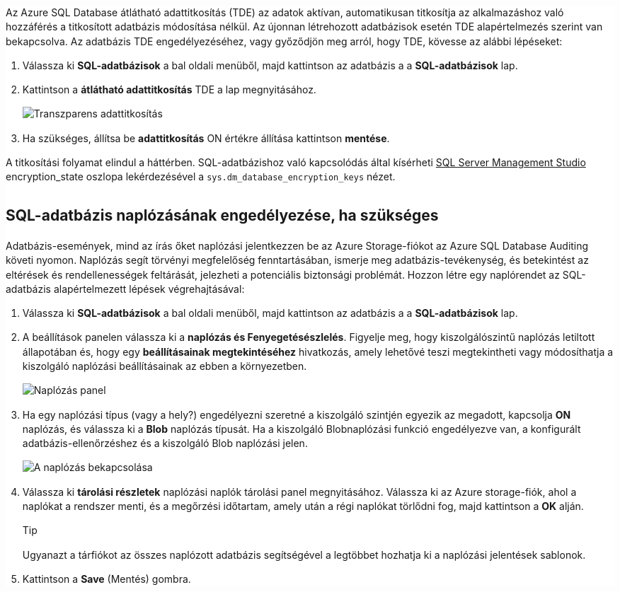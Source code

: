 Az Azure SQL Database átlátható adattitkosítás (TDE) az adatok aktívan, automatikusan titkosítja az alkalmazáshoz való hozzáférés a titkosított adatbázis módosítása nélkül. Az újonnan létrehozott adatbázisok esetén TDE alapértelmezés szerint van bekapcsolva. Az adatbázis TDE engedélyezéséhez, vagy győződjön meg arról, hogy TDE, kövesse az alábbi lépéseket:

1. Válassza ki **SQL-adatbázisok** a bal oldali menüből, majd kattintson az adatbázis a a **SQL-adatbázisok** lap. 

2. Kattintson a **átlátható adattitkosítás** TDE a lap megnyitásához.

    ![Transzparens adattitkosítás](./media/sql-database-security-tutorial/transparent-data-encryption-enabled.png)

3. Ha szükséges, állítsa be **adattitkosítás** ON értékre állítása kattintson **mentése**.

A titkosítási folyamat elindul a háttérben. SQL-adatbázishoz való kapcsolódás által kísérheti [SQL Server Management Studio](./sql-database-connect-query-ssms.md) encryption_state oszlopa lekérdezésével a `sys.dm_database_encryption_keys` nézet.

## <a name="enable-sql-database-auditing-if-necessary"></a>SQL-adatbázis naplózásának engedélyezése, ha szükséges

Adatbázis-események, mind az írás őket naplózási jelentkezzen be az Azure Storage-fiókot az Azure SQL Database Auditing követi nyomon. Naplózás segít törvényi megfelelőség fenntartásában, ismerje meg adatbázis-tevékenység, és betekintést az eltérések és rendellenességek feltárását, jelezheti a potenciális biztonsági problémát. Hozzon létre egy naplórendet az SQL-adatbázis alapértelmezett lépések végrehajtásával:

1. Válassza ki **SQL-adatbázisok** a bal oldali menüből, majd kattintson az adatbázis a a **SQL-adatbázisok** lap. 

2. A beállítások panelen válassza ki a **naplózás és Fenyegetésészlelés**. Figyelje meg, hogy kiszolgálószintű naplózás letiltott állapotában és, hogy egy **beállításainak megtekintéséhez** hivatkozás, amely lehetővé teszi megtekintheti vagy módosíthatja a kiszolgáló naplózási beállításainak az ebben a környezetben.

    ![Naplózás panel](./media/sql-database-security-tutorial/auditing-get-started-settings.png)

3. Ha egy naplózási típus (vagy a hely?) engedélyezni szeretné a kiszolgáló szintjén egyezik az megadott, kapcsolja **ON** naplózás, és válassza ki a **Blob** naplózás típusát. Ha a kiszolgáló Blobnaplózási funkció engedélyezve van, a konfigurált adatbázis-ellenőrzéshez és a kiszolgáló Blob naplózási jelen.

    ![A naplózás bekapcsolása](./media/sql-database-security-tutorial/auditing-get-started-turn-on.png)

4. Válassza ki **tárolási részletek** naplózási naplók tárolási panel megnyitásához. Válassza ki az Azure storage-fiók, ahol a naplókat a rendszer menti, és a megőrzési időtartam, amely után a régi naplókat törlődni fog, majd kattintson a **OK** alján. 

   > [!TIP]
   > Ugyanazt a tárfiókot az összes naplózott adatbázis segítségével a legtöbbet hozhatja ki a naplózási jelentések sablonok.
   > 

5. Kattintson a **Save** (Mentés) gombra.
